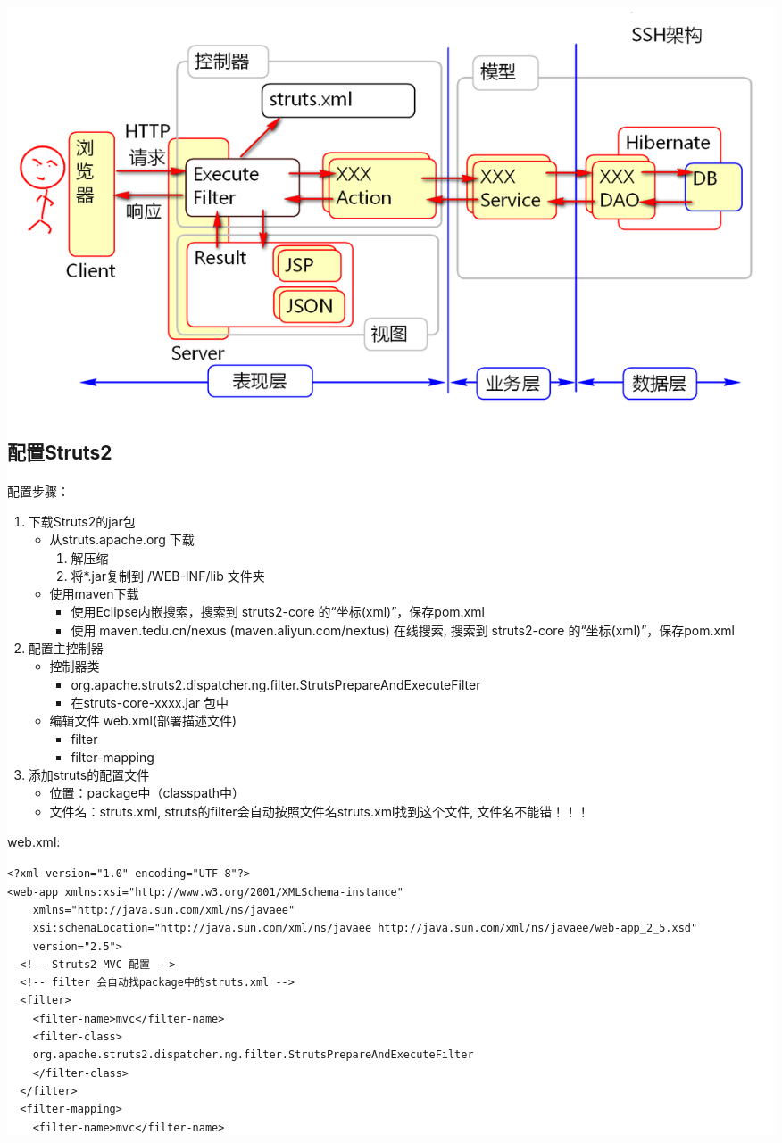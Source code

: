 ![](SSH.png)

## 配置Struts2

配置步骤：

1. 下载Struts2的jar包
	- 从struts.apache.org 下载
		1. 解压缩
		2. 将*.jar复制到 /WEB-INF/lib 文件夹
	- 使用maven下载
		- 使用Eclipse内嵌搜索，搜索到 struts2-core 的“坐标(xml)”，保存pom.xml
		- 使用 maven.tedu.cn/nexus (maven.aliyun.com/nextus) 在线搜索, 搜索到 struts2-core 的“坐标(xml)”，保存pom.xml
2. 配置主控制器
	- 控制器类
		- org.apache.struts2.dispatcher.ng.filter.StrutsPrepareAndExecuteFilter
		- 在struts-core-xxxx.jar 包中
	- 编辑文件 web.xml(部署描述文件)
		- filter
		- filter-mapping
3. 添加struts的配置文件
	- 位置：package中（classpath中）
	- 文件名：struts.xml, struts的filter会自动按照文件名struts.xml找到这个文件, 文件名不能错！！！

web.xml: 

	<?xml version="1.0" encoding="UTF-8"?>
	<web-app xmlns:xsi="http://www.w3.org/2001/XMLSchema-instance" 
		xmlns="http://java.sun.com/xml/ns/javaee"
		xsi:schemaLocation="http://java.sun.com/xml/ns/javaee http://java.sun.com/xml/ns/javaee/web-app_2_5.xsd" 
		version="2.5">
	  <!-- Struts2 MVC 配置 -->
	  <!-- filter 会自动找package中的struts.xml -->
	  <filter>
	  	<filter-name>mvc</filter-name>
	  	<filter-class>
	  	org.apache.struts2.dispatcher.ng.filter.StrutsPrepareAndExecuteFilter
	  	</filter-class>
	  </filter>
	  <filter-mapping>
	  	<filter-name>mvc</filter-name>